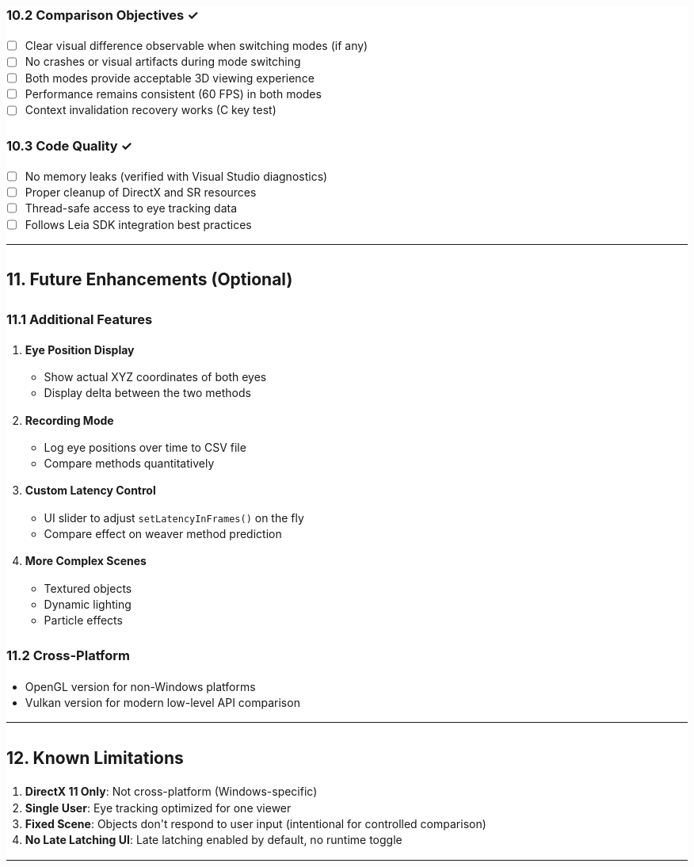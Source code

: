 ### 10.2 Comparison Objectives ✓

- [ ] Clear visual difference observable when switching modes (if any)
- [ ] No crashes or visual artifacts during mode switching
- [ ] Both modes provide acceptable 3D viewing experience
- [ ] Performance remains consistent (60 FPS) in both modes
- [ ] Context invalidation recovery works (C key test)

### 10.3 Code Quality ✓

- [ ] No memory leaks (verified with Visual Studio diagnostics)
- [ ] Proper cleanup of DirectX and SR resources
- [ ] Thread-safe access to eye tracking data
- [ ] Follows Leia SDK integration best practices

---

## 11. Future Enhancements (Optional)

### 11.1 Additional Features

1. **Eye Position Display**
   - Show actual XYZ coordinates of both eyes
   - Display delta between the two methods

2. **Recording Mode**
   - Log eye positions over time to CSV file
   - Compare methods quantitatively

3. **Custom Latency Control**
   - UI slider to adjust `setLatencyInFrames()` on the fly
   - Compare effect on weaver method prediction

4. **More Complex Scenes**
   - Textured objects
   - Dynamic lighting
   - Particle effects

### 11.2 Cross-Platform

- OpenGL version for non-Windows platforms
- Vulkan version for modern low-level API comparison

---

## 12. Known Limitations

1. **DirectX 11 Only**: Not cross-platform (Windows-specific)
2. **Single User**: Eye tracking optimized for one viewer
3. **Fixed Scene**: Objects don't respond to user input (intentional for controlled comparison)
4. **No Late Latching UI**: Late latching enabled by default, no runtime toggle

---
